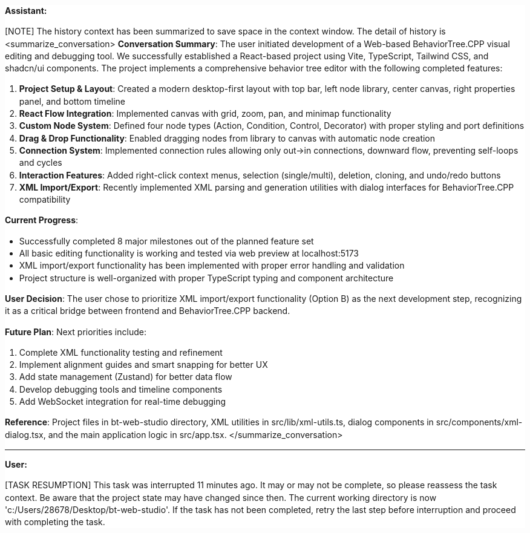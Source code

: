 **Assistant:**

[NOTE] The history context has been summarized to save space in the context window. The detail of history is <summarize_conversation>
<content>
**Conversation Summary**: 
The user initiated development of a Web-based BehaviorTree.CPP visual editing and debugging tool. We successfully established a React-based project using Vite, TypeScript, Tailwind CSS, and shadcn/ui components. The project implements a comprehensive behavior tree editor with the following completed features:

1. **Project Setup & Layout**: Created a modern desktop-first layout with top bar, left node library, center canvas, right properties panel, and bottom timeline
2. **React Flow Integration**: Implemented canvas with grid, zoom, pan, and minimap functionality
3. **Custom Node System**: Defined four node types (Action, Condition, Control, Decorator) with proper styling and port definitions
4. **Drag & Drop Functionality**: Enabled dragging nodes from library to canvas with automatic node creation
5. **Connection System**: Implemented connection rules allowing only out→in connections, downward flow, preventing self-loops and cycles
6. **Interaction Features**: Added right-click context menus, selection (single/multi), deletion, cloning, and undo/redo buttons
7. **XML Import/Export**: Recently implemented XML parsing and generation utilities with dialog interfaces for BehaviorTree.CPP compatibility

**Current Progress**: 
- Successfully completed 8 major milestones out of the planned feature set
- All basic editing functionality is working and tested via web preview at localhost:5173
- XML import/export functionality has been implemented with proper error handling and validation
- Project structure is well-organized with proper TypeScript typing and component architecture

**User Decision**: 
The user chose to prioritize XML import/export functionality (Option B) as the next development step, recognizing it as a critical bridge between frontend and BehaviorTree.CPP backend.

**Future Plan**: 
Next priorities include:
1. Complete XML functionality testing and refinement
2. Implement alignment guides and smart snapping for better UX
3. Add state management (Zustand) for better data flow
4. Develop debugging tools and timeline components
5. Add WebSocket integration for real-time debugging

**Reference**: 
Project files in bt-web-studio directory, XML utilities in src/lib/xml-utils.ts, dialog components in src/components/xml-dialog.tsx, and the main application logic in src/app.tsx.
</content>
</summarize_conversation>

---

**User:**

[TASK RESUMPTION] This task was interrupted 11 minutes ago. It may or may not be complete, so please reassess the task context. Be aware that the project state may have changed since then. The current working directory is now 'c:/Users/28678/Desktop/bt-web-studio'. If the task has not been completed, retry the last step before interruption and proceed with completing the task.
